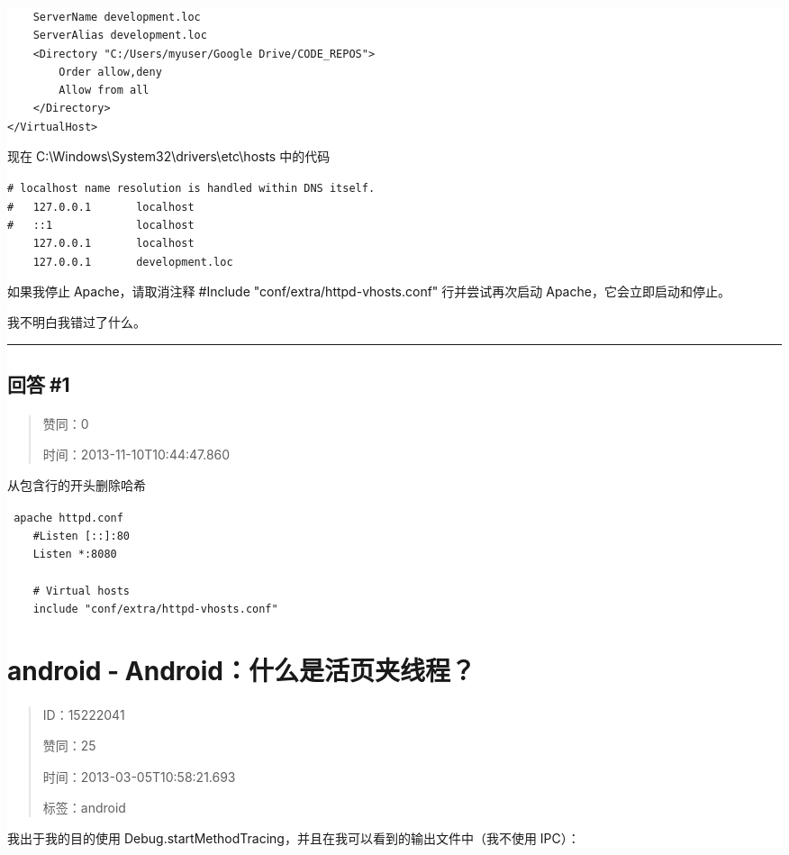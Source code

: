 ```
    ServerName development.loc
    ServerAlias development.loc
    <Directory "C:/Users/myuser/Google Drive/CODE_REPOS">
        Order allow,deny
        Allow from all
    </Directory>
</VirtualHost> 
```

现在 C:\Windows\System32\drivers\etc\hosts 中的代码

```
# localhost name resolution is handled within DNS itself.
#   127.0.0.1       localhost
#   ::1             localhost
    127.0.0.1       localhost
    127.0.0.1       development.loc 
```

如果我停止 Apache，请取消注释 #Include "conf/extra/httpd-vhosts.conf" 行并尝试再次启动 Apache，它会立即启动和停止。

我不明白我错过了什么。

* * *

## 回答 #1

> 赞同：0
> 
> 时间：2013-11-10T10:44:47.860

从包含行的开头删除哈希

```
 apache httpd.conf
    #Listen [::]:80
    Listen *:8080

    # Virtual hosts
    include "conf/extra/httpd-vhosts.conf" 
```

# android - Android：什么是活页夹线程？

> ID：15222041
> 
> 赞同：25
> 
> 时间：2013-03-05T10:58:21.693
> 
> 标签：android

我出于我的目的使用 Debug.startMethodTracing，并且在我可以看到的输出文件中（我不使用 IPC）：
